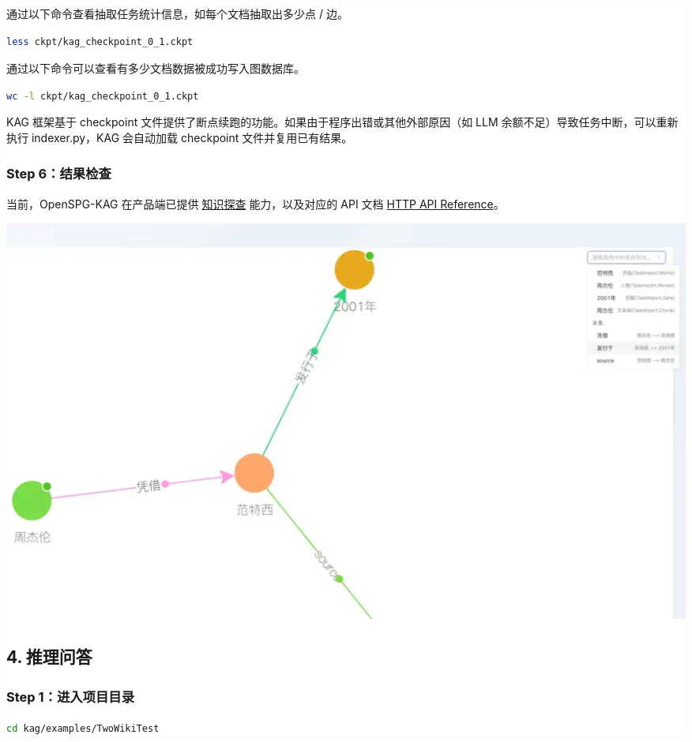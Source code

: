 通过以下命令查看抽取任务统计信息，如每个文档抽取出多少点 / 边。

```bash
less ckpt/kag_checkpoint_0_1.ckpt
```

通过以下命令可以查看有多少文档数据被成功写入图数据库。

```bash
wc -l ckpt/kag_checkpoint_0_1.ckpt
```

KAG 框架基于 checkpoint 文件提供了断点续跑的功能。如果由于程序出错或其他外部原因（如 LLM 余额不足）导致任务中断，可以重新执行 indexer.py，KAG 会自动加载 checkpoint 文件并复用已有结果。

### Step 6：结果检查

当前，OpenSPG-KAG 在产品端已提供 [知识探查](https://openspg.yuque.com/ndx6g9/0.6/fw4ge5c18tyfl2yq) 能力，以及对应的 API 文档 [HTTP API Reference](https://openspg.yuque.com/ndx6g9/0.6/zde1yunbb8sncxtv)。

![KAG Knowledge Inspection Diagram](/_static/images/examples/kag-knowledge-inspection-diag.png)

## 4. 推理问答

### Step 1：进入项目目录

```bash
cd kag/examples/TwoWikiTest
```
